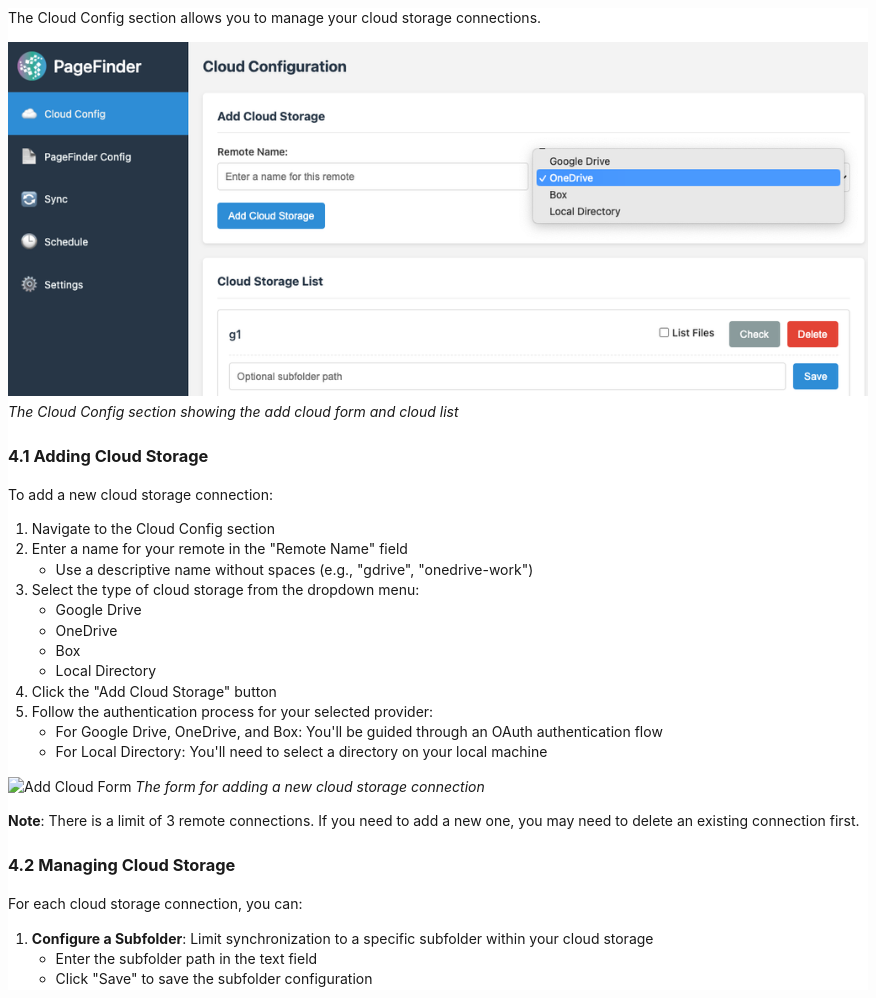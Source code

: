 The Cloud Config section allows you to manage your cloud storage connections.

![Cloud Config Section](images/cloud_config_section.png)
*The Cloud Config section showing the add cloud form and cloud list*

### 4.1 Adding Cloud Storage

To add a new cloud storage connection:

1. Navigate to the Cloud Config section
2. Enter a name for your remote in the "Remote Name" field
   - Use a descriptive name without spaces (e.g., "gdrive", "onedrive-work")
3. Select the type of cloud storage from the dropdown menu:
   - Google Drive
   - OneDrive
   - Box
   - Local Directory
4. Click the "Add Cloud Storage" button
5. Follow the authentication process for your selected provider:
   - For Google Drive, OneDrive, and Box: You'll be guided through an OAuth authentication flow
   - For Local Directory: You'll need to select a directory on your local machine

![Add Cloud Form](images/add_cloud_form.png)
*The form for adding a new cloud storage connection*

**Note**: There is a limit of 3 remote connections. If you need to add a new one, you may need to delete an existing connection first.

### 4.2 Managing Cloud Storage

For each cloud storage connection, you can:

1. **Configure a Subfolder**: Limit synchronization to a specific subfolder within your cloud storage
   - Enter the subfolder path in the text field
   - Click "Save" to save the subfolder configuration
